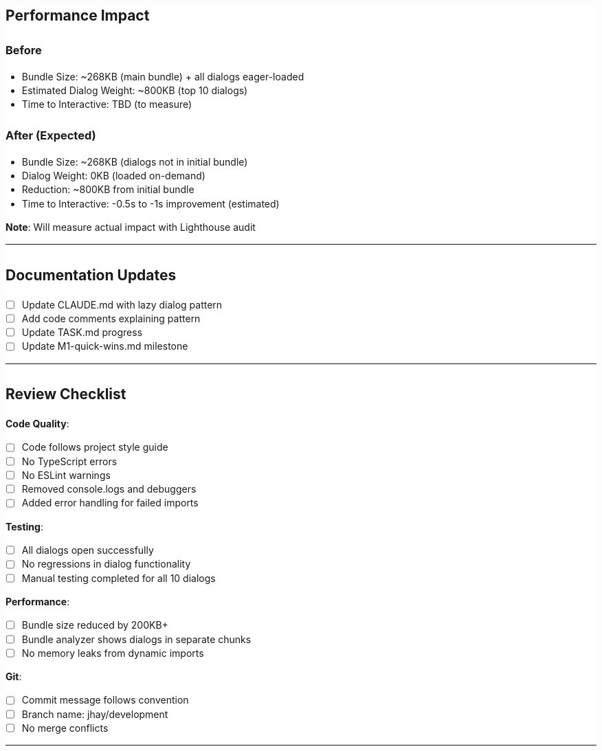 
## Performance Impact

### Before
- Bundle Size: ~268KB (main bundle) + all dialogs eager-loaded
- Estimated Dialog Weight: ~800KB (top 10 dialogs)
- Time to Interactive: TBD (to measure)

### After (Expected)
- Bundle Size: ~268KB (dialogs not in initial bundle)
- Dialog Weight: 0KB (loaded on-demand)
- Reduction: ~800KB from initial bundle
- Time to Interactive: -0.5s to -1s improvement (estimated)

**Note**: Will measure actual impact with Lighthouse audit

---

## Documentation Updates

- [ ] Update CLAUDE.md with lazy dialog pattern
- [ ] Add code comments explaining pattern
- [ ] Update TASK.md progress
- [ ] Update M1-quick-wins.md milestone

---

## Review Checklist

**Code Quality**:
- [ ] Code follows project style guide
- [ ] No TypeScript errors
- [ ] No ESLint warnings
- [ ] Removed console.logs and debuggers
- [ ] Added error handling for failed imports

**Testing**:
- [ ] All dialogs open successfully
- [ ] No regressions in dialog functionality
- [ ] Manual testing completed for all 10 dialogs

**Performance**:
- [ ] Bundle size reduced by 200KB+
- [ ] Bundle analyzer shows dialogs in separate chunks
- [ ] No memory leaks from dynamic imports

**Git**:
- [ ] Commit message follows convention
- [ ] Branch name: jhay/development
- [ ] No merge conflicts

---

